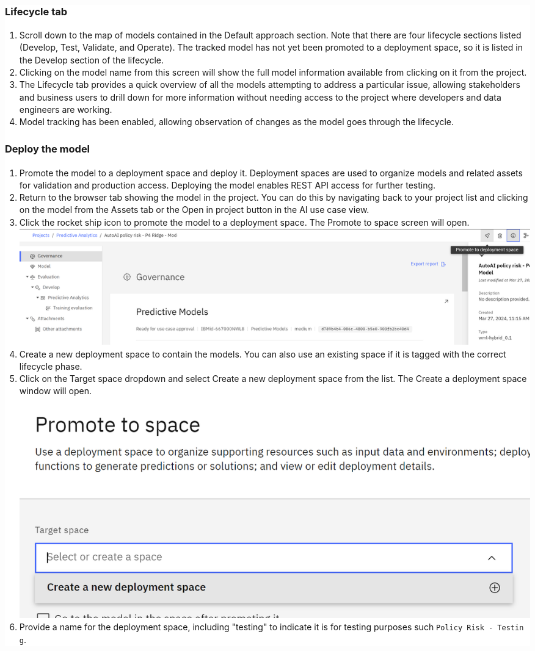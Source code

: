 
### Lifecycle tab

1. Scroll down to the map of models contained in the Default approach section. Note that there are four lifecycle sections listed (Develop, Test, Validate, and Operate). The tracked model has not yet been promoted to a deployment space, so it is listed in the Develop section of the lifecycle.
2. Clicking on the model name from this screen will show the full model information available from clicking on it from the project.
3. The Lifecycle tab provides a quick overview of all the models attempting to address a particular issue, allowing stakeholders and business users to drill down for more information without needing access to the project where developers and data engineers are working.
4. Model tracking has been enabled, allowing observation of changes as the model goes through the lifecycle.

### Deploy the model

1. Promote the model to a deployment space and deploy it. Deployment spaces are used to organize models and related assets for validation and production access. Deploying the model enables REST API access for further testing.
2. Return to the browser tab showing the model in the project. You can do this by navigating back to your project list and clicking on the model from the Assets tab or the Open in project button in the AI use case view.
3. Click the rocket ship icon to promote the model to a deployment space. The Promote to space screen will open.
   ![](../assets/images/posts/2023-07-30-Watsonx-Governance-for-Predictive-Modeling/2024-03-27-14-18-48.png)
4. Create a new deployment space to contain the models. You can also use an existing space if it is tagged with the correct lifecycle phase.
5. Click on the Target space dropdown and select Create a new deployment space from the list. The Create a deployment space window will open.
   ![](../assets/images/posts/2023-07-30-Watsonx-Governance-for-Predictive-Modeling/2024-03-27-14-20-31.png)
6. Provide a name for the deployment space, including "testing" to indicate it is for testing purposes such `Policy Risk - Testing`.